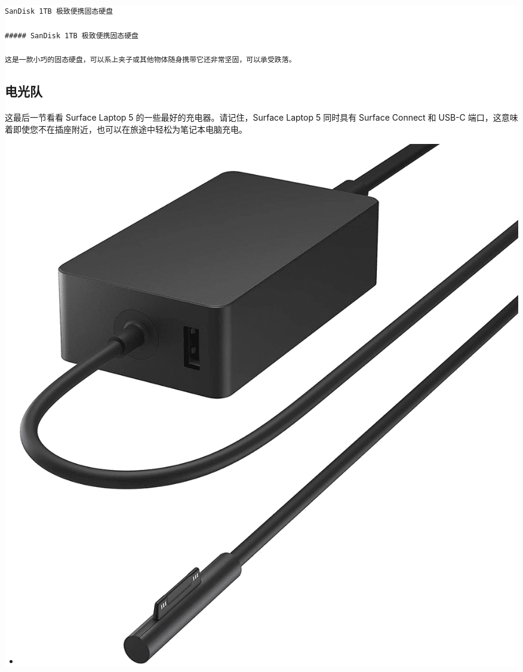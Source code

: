    SanDisk 1TB 极致便携固态硬盘

    ##### SanDisk 1TB 极致便携固态硬盘

    这是一款小巧的固态硬盘，可以系上夹子或其他物体随身携带它还非常坚固，可以承受跌落。

## 电光队

这最后一节看看 Surface Laptop 5 的一些最好的充电器。请记住，Surface Laptop 5 同时具有 Surface Connect 和 USB-C 端口，这意味着即使您不在插座附近，也可以在旅途中轻松为笔记本电脑充电。

*   <picture>![This Microsoft-branded charger offers way more power than your Surface Pro 7 needs, but that means you'll also be ready if you ever get something like a Surface Book, which can use that extra power. You may also get faster charging for your Surface pro this way.](img/e2fbdf600b89187f2f519b863c6e1b98.png)</picture>

